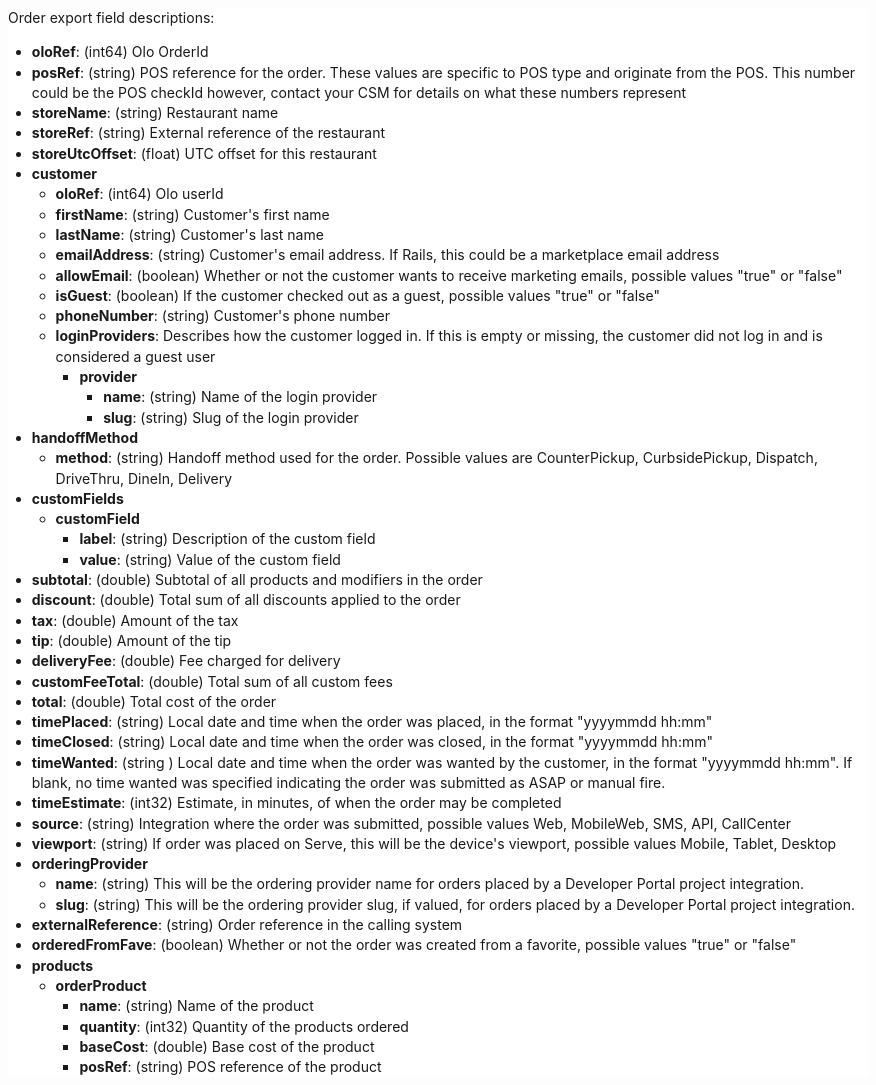 Order export field descriptions:

* **oloRef**: (int64) Olo OrderId
* **posRef**: (string) POS reference for the order. These values are specific to POS type and originate from the POS. This number could be the POS checkId however, contact your CSM for details on what these numbers represent
* **storeName**: (string) Restaurant name
* **storeRef**: (string) External reference of the restaurant
* **storeUtcOffset**: (float) UTC offset for this restaurant
* **customer**
	* **oloRef**: (int64) Olo userId
	* **firstName**: (string) Customer's first name
	* **lastName**: (string) Customer's last name
	* **emailAddress**: (string) Customer's email address. If Rails, this could be a marketplace email address
	* **allowEmail**: (boolean) Whether or not the customer wants to receive marketing emails, possible values "true" or "false"
	* **isGuest**: (boolean) If the customer checked out as a guest, possible values "true" or "false"
	* **phoneNumber**: (string) Customer's phone number
	* **loginProviders**: Describes how the customer logged in. If this is empty or missing, the customer did not log in and is considered a guest user
		* **provider**
			* **name**: (string) Name of the login provider
			* **slug**: (string) Slug of the login provider
* **handoffMethod**
    * **method**: (string) Handoff method used for the order. Possible values are CounterPickup, CurbsidePickup, Dispatch, DriveThru, DineIn, Delivery
* **customFields**
    * **customField** 
	    * **label**: (string) Description of the custom field
	    * **value**: (string) Value of the custom field
* **subtotal**: (double) Subtotal of all products and modifiers in the order
* **discount**: (double) Total sum of all discounts applied to the order
* **tax**: (double) Amount of the tax
* **tip**: (double) Amount of the tip
* **deliveryFee**: (double) Fee charged for delivery
* **customFeeTotal**: (double) Total sum of all custom fees
* **total**: (double) Total cost of the order
* **timePlaced**: (string) Local date and time when the order was placed, in the format "yyyymmdd hh:mm"
* **timeClosed**: (string) Local date and time when the order was closed, in the format "yyyymmdd hh:mm"
* **timeWanted**: (string ) Local date and time when the order was wanted by the customer, in the format "yyyymmdd hh:mm". If blank, no time wanted was specified indicating the order was submitted as ASAP or manual fire.
* **timeEstimate**: (int32) Estimate, in minutes, of when the order may be completed
* **source**: (string) Integration where the order was submitted, possible values Web, MobileWeb, SMS, API, CallCenter
* **viewport**: (string) If order was placed on Serve, this will be the device's viewport, possible values Mobile, Tablet, Desktop
* **orderingProvider**
	* **name**: (string) This will be the ordering provider name for orders placed by a Developer Portal project integration.
	* **slug**: (string) This will be the ordering provider slug, if valued, for orders placed by a Developer Portal project integration.
* **externalReference**: (string) Order reference in the calling system
* **orderedFromFave**: (boolean) Whether or not the order was created from a favorite, possible values "true" or "false"
* **products**
	* **orderProduct**
		* **name**: (string) Name of the product
		* **quantity**: (int32) Quantity of the products ordered
		* **baseCost**: (double) Base cost of the product
		* **posRef**: (string) POS reference of the product